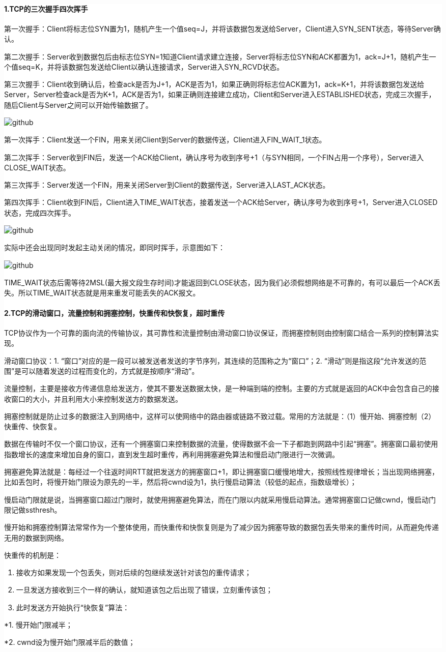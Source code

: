 #### 1.TCP的三次握手四次挥手

第一次握手：Client将标志位SYN置为1，随机产生一个值seq=J，并将该数据包发送给Server，Client进入SYN_SENT状态，等待Server确认。

第二次握手：Server收到数据包后由标志位SYN=1知道Client请求建立连接，Server将标志位SYN和ACK都置为1，ack=J+1，随机产生一个值seq=K，并将该数据包发送给Client以确认连接请求，Server进入SYN_RCVD状态。

第三次握手：Client收到确认后，检查ack是否为J+1，ACK是否为1，如果正确则将标志位ACK置为1，ack=K+1，并将该数据包发送给Server，Server检查ack是否为K+1，ACK是否为1，如果正确则连接建立成功，Client和Server进入ESTABLISHED状态，完成三次握手，随后Client与Server之间可以开始传输数据了。
  
![github](https://github.com/fupengfei058/article-collection/blob/master/doc/f1.png)

第一次挥手：Client发送一个FIN，用来关闭Client到Server的数据传送，Client进入FIN_WAIT_1状态。

第二次挥手：Server收到FIN后，发送一个ACK给Client，确认序号为收到序号+1（与SYN相同，一个FIN占用一个序号），Server进入CLOSE_WAIT状态。

第三次挥手：Server发送一个FIN，用来关闭Server到Client的数据传送，Server进入LAST_ACK状态。

第四次挥手：Client收到FIN后，Client进入TIME_WAIT状态，接着发送一个ACK给Server，确认序号为收到序号+1，Server进入CLOSED状态，完成四次挥手。

![github](https://github.com/fupengfei058/article-collection/tree/master/doc/f2.png)

实际中还会出现同时发起主动关闭的情况，即同时挥手，示意图如下：

![github](https://github.com/fupengfei058/article-collection/tree/master/doc/f3.png)

TIME_WAIT状态后需等待2MSL(最大报文段生存时间)才能返回到CLOSE状态，因为我们必须假想网络是不可靠的，有可以最后一个ACK丢失。所以TIME_WAIT状态就是用来重发可能丢失的ACK报文。

#### 2.TCP的滑动窗口，流量控制和拥塞控制，快重传和快恢复，超时重传

TCP协议作为一个可靠的面向流的传输协议，其可靠性和流量控制由滑动窗口协议保证，而拥塞控制则由控制窗口结合一系列的控制算法实现。

滑动窗口协议：1. “窗口”对应的是一段可以被发送者发送的字节序列，其连续的范围称之为“窗口”；2. “滑动”则是指这段“允许发送的范围”是可以随着发送的过程而变化的，方式就是按顺序“滑动”。

流量控制，主要是接收方传递信息给发送方，使其不要发送数据太快，是一种端到端的控制。主要的方式就是返回的ACK中会包含自己的接收窗口的大小，并且利用大小来控制发送方的数据发送。

拥塞控制就是防止过多的数据注入到网络中，这样可以使网络中的路由器或链路不致过载。常用的方法就是：（1）慢开始、拥塞控制（2）快重传、快恢复。

数据在传输时不仅一个窗口协议，还有一个拥塞窗口来控制数据的流量，使得数据不会一下子都跑到网路中引起“拥塞”。拥塞窗口最初使用指数增长的速度来增加自身的窗口，直到发生超时重传，再利用拥塞避免算法和慢启动门限进行一次微调。

拥塞避免算法就是：每经过一个往返时间RTT就把发送方的拥塞窗口+1，即让拥塞窗口缓慢地增大，按照线性规律增长；当出现网络拥塞，比如丢包时，将慢开始门限设为原先的一半，然后将cwnd设为1，执行慢启动算法（较低的起点，指数级增长）；

慢启动门限就是说，当拥塞窗口超过门限时，就使用拥塞避免算法，而在门限以内就采用慢启动算法。通常拥塞窗口记做cwnd，慢启动门限记做ssthresh。

慢开始和拥塞控制算法常常作为一个整体使用，而快重传和快恢复则是为了减少因为拥塞导致的数据包丢失带来的重传时间，从而避免传递无用的数据到网络。

快重传的机制是：

1. 接收方如果发现一个包丢失，则对后续的包继续发送针对该包的重传请求；

2. 一旦发送方接收到三个一样的确认，就知道该包之后出现了错误，立刻重传该包；

3. 此时发送方开始执行“快恢复”算法：

 *1. 慢开始门限减半；

 *2. cwnd设为慢开始门限减半后的数值；
 